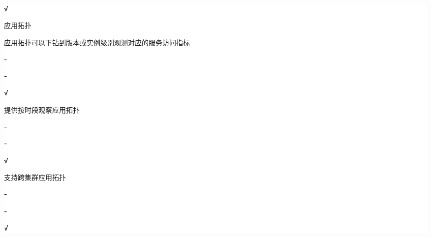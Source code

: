 <td class="cellrowborder" valign="top" headers="mcps1.1.7.1.5 "><p id="zh-cn_topic_0000001234560323_p175831512515"><a name="zh-cn_topic_0000001234560323_p175831512515"></a><a name="zh-cn_topic_0000001234560323_p175831512515"></a>√</p>
</td>
</tr>
<tr id="zh-cn_topic_0000001234560323_row1975841519516"><td class="cellrowborder" rowspan="3" valign="top" headers="mcps1.1.7.1.1 "><p id="zh-cn_topic_0000001234560323_p97580155510"><a name="zh-cn_topic_0000001234560323_p97580155510"></a><a name="zh-cn_topic_0000001234560323_p97580155510"></a>应用拓扑</p>
</td>
<td class="cellrowborder" valign="top" headers="mcps1.1.7.1.2 "><p id="zh-cn_topic_0000001234560323_p3758141516516"><a name="zh-cn_topic_0000001234560323_p3758141516516"></a><a name="zh-cn_topic_0000001234560323_p3758141516516"></a>应用拓扑可以下钻到版本或实例级别观测对应的服务访问指标</p>
</td>
<td class="cellrowborder" valign="top" headers="mcps1.1.7.1.3 "><p id="zh-cn_topic_0000001234560323_p18758615254"><a name="zh-cn_topic_0000001234560323_p18758615254"></a><a name="zh-cn_topic_0000001234560323_p18758615254"></a>-</p>
</td>
<td class="cellrowborder" valign="top" headers="mcps1.1.7.1.4 "><p id="zh-cn_topic_0000001234560323_p157581515653"><a name="zh-cn_topic_0000001234560323_p157581515653"></a><a name="zh-cn_topic_0000001234560323_p157581515653"></a>-</p>
</td>
<td class="cellrowborder" valign="top" headers="mcps1.1.7.1.5 "><p id="zh-cn_topic_0000001234560323_p1975810156514"><a name="zh-cn_topic_0000001234560323_p1975810156514"></a><a name="zh-cn_topic_0000001234560323_p1975810156514"></a>√</p>
</td>
</tr>
<tr id="zh-cn_topic_0000001234560323_row147581215755"><td class="cellrowborder" valign="top" headers="mcps1.1.7.1.1 "><p id="zh-cn_topic_0000001234560323_p1775813157513"><a name="zh-cn_topic_0000001234560323_p1775813157513"></a><a name="zh-cn_topic_0000001234560323_p1775813157513"></a>提供按时段观察应用拓扑</p>
</td>
<td class="cellrowborder" valign="top" headers="mcps1.1.7.1.2 "><p id="zh-cn_topic_0000001234560323_p1075914152055"><a name="zh-cn_topic_0000001234560323_p1075914152055"></a><a name="zh-cn_topic_0000001234560323_p1075914152055"></a>-</p>
</td>
<td class="cellrowborder" valign="top" headers="mcps1.1.7.1.3 "><p id="zh-cn_topic_0000001234560323_p37593151558"><a name="zh-cn_topic_0000001234560323_p37593151558"></a><a name="zh-cn_topic_0000001234560323_p37593151558"></a>-</p>
</td>
<td class="cellrowborder" valign="top" headers="mcps1.1.7.1.4 "><p id="zh-cn_topic_0000001234560323_p107591515255"><a name="zh-cn_topic_0000001234560323_p107591515255"></a><a name="zh-cn_topic_0000001234560323_p107591515255"></a>√</p>
</td>
</tr>
<tr id="zh-cn_topic_0000001234560323_row87597151553"><td class="cellrowborder" valign="top" headers="mcps1.1.7.1.1 "><p id="zh-cn_topic_0000001234560323_p16759141516519"><a name="zh-cn_topic_0000001234560323_p16759141516519"></a><a name="zh-cn_topic_0000001234560323_p16759141516519"></a>支持跨集群应用拓扑</p>
</td>
<td class="cellrowborder" valign="top" headers="mcps1.1.7.1.2 "><p id="zh-cn_topic_0000001234560323_p475913151518"><a name="zh-cn_topic_0000001234560323_p475913151518"></a><a name="zh-cn_topic_0000001234560323_p475913151518"></a>-</p>
</td>
<td class="cellrowborder" valign="top" headers="mcps1.1.7.1.3 "><p id="zh-cn_topic_0000001234560323_p1075914151459"><a name="zh-cn_topic_0000001234560323_p1075914151459"></a><a name="zh-cn_topic_0000001234560323_p1075914151459"></a>-</p>
</td>
<td class="cellrowborder" valign="top" headers="mcps1.1.7.1.4 "><p id="zh-cn_topic_0000001234560323_p1975911520512"><a name="zh-cn_topic_0000001234560323_p1975911520512"></a><a name="zh-cn_topic_0000001234560323_p1975911520512"></a>√</p>
</td>
</tr>